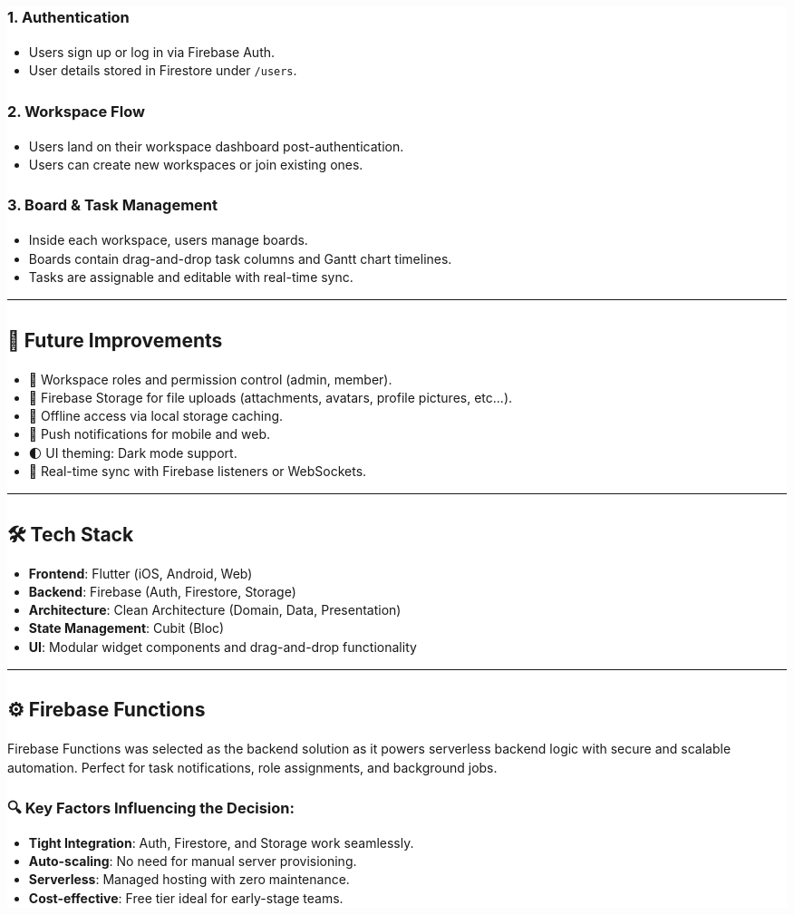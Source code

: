 ### 1. **Authentication**

- Users sign up or log in via Firebase Auth.
- User details stored in Firestore under `/users`.

### 2. **Workspace Flow**

- Users land on their workspace dashboard post-authentication.
- Users can create new workspaces or join existing ones.

### 3. **Board & Task Management**

- Inside each workspace, users manage boards.
- Boards contain drag-and-drop task columns and Gantt chart timelines.
- Tasks are assignable and editable with real-time sync.

---

## 🚀 Future Improvements

- 🔐 Workspace roles and permission control (admin, member).
- 🔗 Firebase Storage for file uploads (attachments, avatars, profile pictures, etc...).
- 📶 Offline access via local storage caching.
- 📱 Push notifications for mobile and web.
- 🌓 UI theming: Dark mode support.
- 🔁 Real-time sync with Firebase listeners or WebSockets.

---

## 🛠️ Tech Stack

- **Frontend**: Flutter (iOS, Android, Web)
- **Backend**: Firebase (Auth, Firestore, Storage)
- **Architecture**: Clean Architecture (Domain, Data, Presentation)
- **State Management**: Cubit (Bloc)
- **UI**: Modular widget components and drag-and-drop functionality

---

## ⚙️ Firebase Functions

Firebase Functions was selected as the backend solution as it powers serverless backend logic with secure and scalable automation. Perfect for task notifications, role assignments, and background jobs.


### 🔍 Key Factors Influencing the Decision:

- **Tight Integration**: Auth, Firestore, and Storage work seamlessly.
- **Auto-scaling**: No need for manual server provisioning.
- **Serverless**: Managed hosting with zero maintenance.
- **Cost-effective**: Free tier ideal for early-stage teams.
